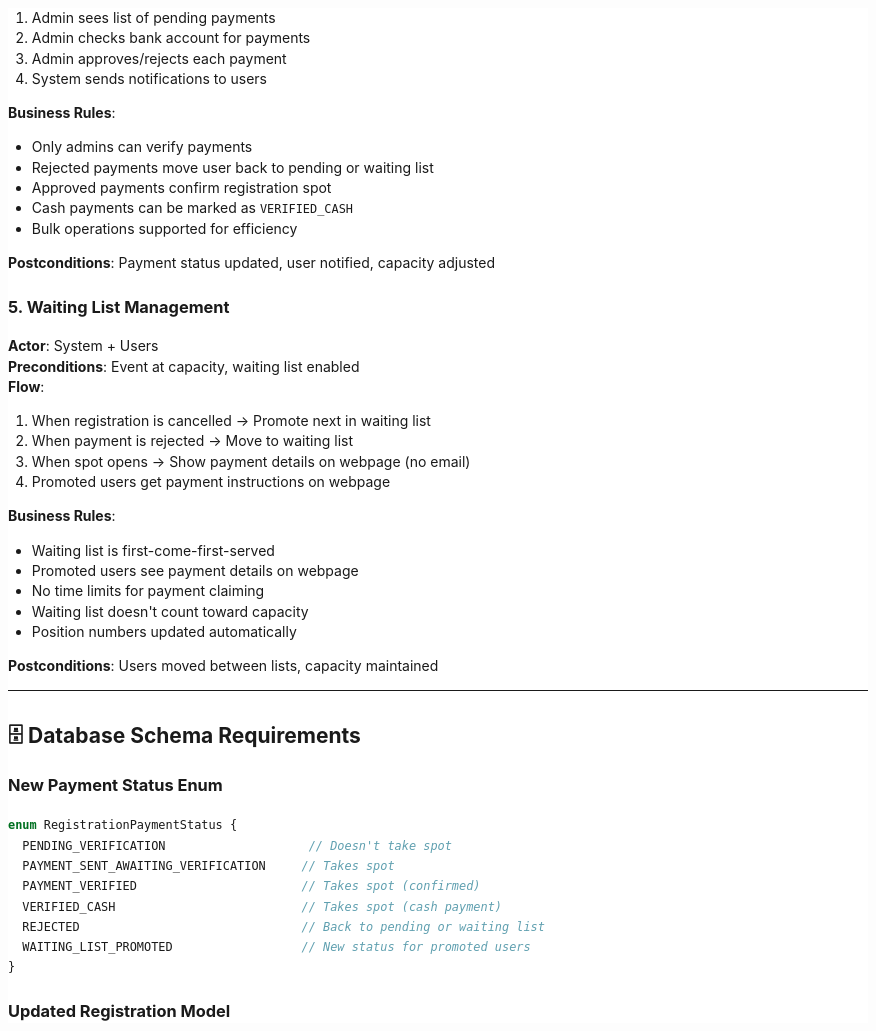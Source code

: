 1. Admin sees list of pending payments
2. Admin checks bank account for payments
3. Admin approves/rejects each payment
4. System sends notifications to users

**Business Rules**:

- Only admins can verify payments
- Rejected payments move user back to pending or waiting list
- Approved payments confirm registration spot
- Cash payments can be marked as `VERIFIED_CASH`
- Bulk operations supported for efficiency

**Postconditions**: Payment status updated, user notified, capacity adjusted

### 5. Waiting List Management

**Actor**: System + Users  
**Preconditions**: Event at capacity, waiting list enabled  
**Flow**:

1. When registration is cancelled → Promote next in waiting list
2. When payment is rejected → Move to waiting list
3. When spot opens → Show payment details on webpage (no email)
4. Promoted users get payment instructions on webpage

**Business Rules**:

- Waiting list is first-come-first-served
- Promoted users see payment details on webpage
- No time limits for payment claiming
- Waiting list doesn't count toward capacity
- Position numbers updated automatically

**Postconditions**: Users moved between lists, capacity maintained

---

## 🗄️ Database Schema Requirements

### New Payment Status Enum

```typescript
enum RegistrationPaymentStatus {
  PENDING_VERIFICATION                    // Doesn't take spot
  PAYMENT_SENT_AWAITING_VERIFICATION     // Takes spot
  PAYMENT_VERIFIED                       // Takes spot (confirmed)
  VERIFIED_CASH                          // Takes spot (cash payment)
  REJECTED                               // Back to pending or waiting list
  WAITING_LIST_PROMOTED                  // New status for promoted users
}
```

### Updated Registration Model
